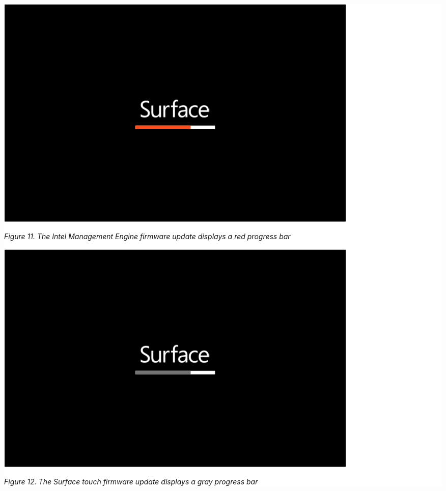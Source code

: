 ![Intel Management Engine firmware with red progress bar](images/manage-surface-uefi-fig11.png "Intel Management Engine firmware with red progress bar")

*Figure 11. The Intel Management Engine firmware update displays a red progress bar*

![Surface touch firmware with gray progress bar](images/manage-surface-uefi-fig12.png "Surface touch firmware with gray progress bar")

*Figure 12. The Surface touch firmware update displays a gray progress bar*
